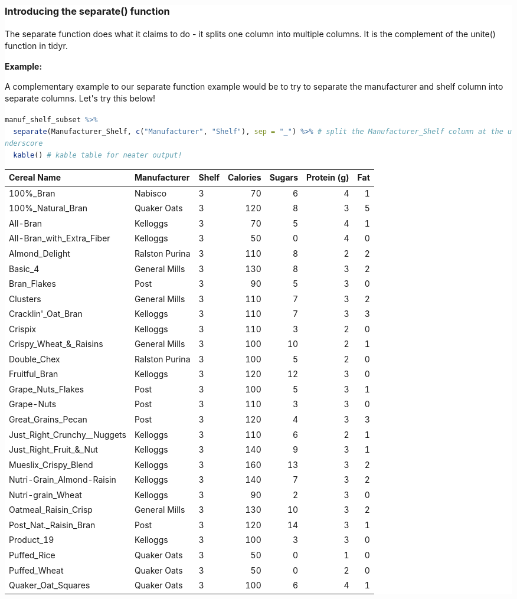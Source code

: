 ### Introducing the separate() function

The separate function does what it claims to do - it splits one column into multiple columns. It is the complement of the unite() function in tidyr.

**Example:**

A complementary example to our separate function example would be to try to separate the manufacturer and shelf column into separate columns. Let's try this below!

``` r
manuf_shelf_subset %>% 
  separate(Manufacturer_Shelf, c("Manufacturer", "Shelf"), sep = "_") %>% # split the Manufacturer_Shelf column at the underscore
  kable() # kable table for neater output!
```

| Cereal Name                     | Manufacturer                | Shelf |  Calories|  Sugars|  Protein (g)|  Fat|
|:--------------------------------|:----------------------------|:------|---------:|-------:|------------:|----:|
| 100%\_Bran                      | Nabisco                     | 3     |        70|       6|            4|    1|
| 100%\_Natural\_Bran             | Quaker Oats                 | 3     |       120|       8|            3|    5|
| All-Bran                        | Kelloggs                    | 3     |        70|       5|            4|    1|
| All-Bran\_with\_Extra\_Fiber    | Kelloggs                    | 3     |        50|       0|            4|    0|
| Almond\_Delight                 | Ralston Purina              | 3     |       110|       8|            2|    2|
| Basic\_4                        | General Mills               | 3     |       130|       8|            3|    2|
| Bran\_Flakes                    | Post                        | 3     |        90|       5|            3|    0|
| Clusters                        | General Mills               | 3     |       110|       7|            3|    2|
| Cracklin'\_Oat\_Bran            | Kelloggs                    | 3     |       110|       7|            3|    3|
| Crispix                         | Kelloggs                    | 3     |       110|       3|            2|    0|
| Crispy\_Wheat\_&\_Raisins       | General Mills               | 3     |       100|      10|            2|    1|
| Double\_Chex                    | Ralston Purina              | 3     |       100|       5|            2|    0|
| Fruitful\_Bran                  | Kelloggs                    | 3     |       120|      12|            3|    0|
| Grape\_Nuts\_Flakes             | Post                        | 3     |       100|       5|            3|    1|
| Grape-Nuts                      | Post                        | 3     |       110|       3|            3|    0|
| Great\_Grains\_Pecan            | Post                        | 3     |       120|       4|            3|    3|
| Just\_Right\_Crunchy\_\_Nuggets | Kelloggs                    | 3     |       110|       6|            2|    1|
| Just\_Right\_Fruit\_&\_Nut      | Kelloggs                    | 3     |       140|       9|            3|    1|
| Mueslix\_Crispy\_Blend          | Kelloggs                    | 3     |       160|      13|            3|    2|
| Nutri-Grain\_Almond-Raisin      | Kelloggs                    | 3     |       140|       7|            3|    2|
| Nutri-grain\_Wheat              | Kelloggs                    | 3     |        90|       2|            3|    0|
| Oatmeal\_Raisin\_Crisp          | General Mills               | 3     |       130|      10|            3|    2|
| Post\_Nat.\_Raisin\_Bran        | Post                        | 3     |       120|      14|            3|    1|
| Product\_19                     | Kelloggs                    | 3     |       100|       3|            3|    0|
| Puffed\_Rice                    | Quaker Oats                 | 3     |        50|       0|            1|    0|
| Puffed\_Wheat                   | Quaker Oats                 | 3     |        50|       0|            2|    0|
| Quaker\_Oat\_Squares            | Quaker Oats                 | 3     |       100|       6|            4|    1|